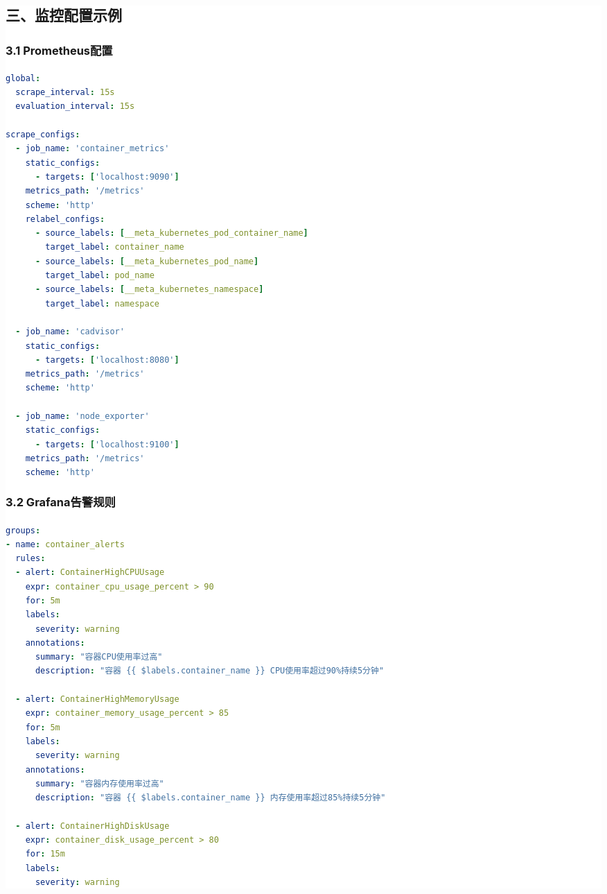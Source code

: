 ## 三、监控配置示例
### 3.1 Prometheus配置
```yaml
global:
  scrape_interval: 15s
  evaluation_interval: 15s

scrape_configs:
  - job_name: 'container_metrics'
    static_configs:
      - targets: ['localhost:9090']
    metrics_path: '/metrics'
    scheme: 'http'
    relabel_configs:
      - source_labels: [__meta_kubernetes_pod_container_name]
        target_label: container_name
      - source_labels: [__meta_kubernetes_pod_name]
        target_label: pod_name
      - source_labels: [__meta_kubernetes_namespace]
        target_label: namespace

  - job_name: 'cadvisor'
    static_configs:
      - targets: ['localhost:8080']
    metrics_path: '/metrics'
    scheme: 'http'

  - job_name: 'node_exporter'
    static_configs:
      - targets: ['localhost:9100']
    metrics_path: '/metrics'
    scheme: 'http'
```

### 3.2 Grafana告警规则
```yaml
groups:
- name: container_alerts
  rules:
  - alert: ContainerHighCPUUsage
    expr: container_cpu_usage_percent > 90
    for: 5m
    labels:
      severity: warning
    annotations:
      summary: "容器CPU使用率过高"
      description: "容器 {{ $labels.container_name }} CPU使用率超过90%持续5分钟"

  - alert: ContainerHighMemoryUsage
    expr: container_memory_usage_percent > 85
    for: 5m
    labels:
      severity: warning
    annotations:
      summary: "容器内存使用率过高"
      description: "容器 {{ $labels.container_name }} 内存使用率超过85%持续5分钟"

  - alert: ContainerHighDiskUsage
    expr: container_disk_usage_percent > 80
    for: 15m
    labels:
      severity: warning
```